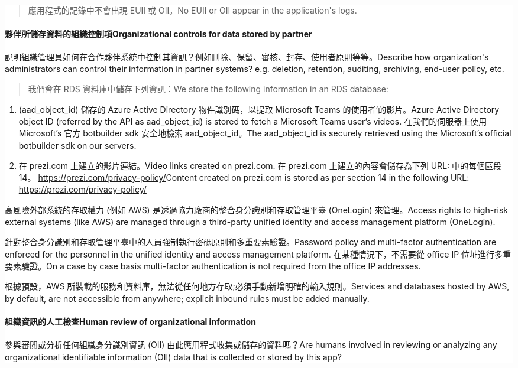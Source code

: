 ><span data-ttu-id="0f1b0-149">應用程式的記錄中不會出現 EUII 或 OII。</span><span class="sxs-lookup"><span data-stu-id="0f1b0-149">No EUII or OII appear in the application's logs.</span></span>


#### <a name="organizational-controls-for-data-stored-by-partner"></a><span data-ttu-id="0f1b0-150">夥伴所儲存資料的組織控制項</span><span class="sxs-lookup"><span data-stu-id="0f1b0-150">Organizational controls for data stored by partner</span></span>

<span data-ttu-id="0f1b0-151">說明組織管理員如何在合作夥伴系統中控制其資訊？例如刪除、保留、審核、封存、使用者原則等等。</span><span class="sxs-lookup"><span data-stu-id="0f1b0-151">Describe how organization's administrators can control their information in partner systems? e.g. deletion, retention, auditing, archiving, end-user policy, etc.</span></span>

><span data-ttu-id="0f1b0-152">我們會在 RDS 資料庫中儲存下列資訊：</span><span class="sxs-lookup"><span data-stu-id="0f1b0-152">We store the following information in an RDS database:</span></span>

1. <span data-ttu-id="0f1b0-153"> (aad_object_id) 儲存的 Azure Active Directory 物件識別碼，以提取 Microsoft Teams 的使用者&#8217;的影片。</span><span class="sxs-lookup"><span data-stu-id="0f1b0-153">Azure Active Directory object ID (referred by the API as aad_object_id) is stored to fetch a Microsoft Teams user&#8217;s videos.</span></span> <span data-ttu-id="0f1b0-154">在我們的伺服器上使用 Microsoft&#8217;s 官方 botbuilder sdk 安全地檢索 aad_object_id。</span><span class="sxs-lookup"><span data-stu-id="0f1b0-154">The aad_object_id is securely retrieved using the Microsoft&#8217;s official botbuilder sdk on our servers.</span></span>

2. <span data-ttu-id="0f1b0-155">在 prezi.com 上建立的影片連結。</span><span class="sxs-lookup"><span data-stu-id="0f1b0-155">Video links created on prezi.com.</span></span> <span data-ttu-id="0f1b0-156">在 prezi.com 上建立的內容會儲存為下列 URL: 中的每個區段14。 https://prezi.com/privacy-policy/</span><span class="sxs-lookup"><span data-stu-id="0f1b0-156">Content created on prezi.com is stored as per section 14 in the following URL: https://prezi.com/privacy-policy/</span></span> 

<span data-ttu-id="0f1b0-157">高風險外部系統的存取權力 (例如 AWS) 是透過協力廠商的整合身分識別和存取管理平臺 (OneLogin) 來管理。</span><span class="sxs-lookup"><span data-stu-id="0f1b0-157">Access rights to high-risk external systems (like AWS) are managed through a third-party unified identity and access management platform (OneLogin).</span></span>

<span data-ttu-id="0f1b0-158">針對整合身分識別和存取管理平臺中的人員強制執行密碼原則和多重要素驗證。</span><span class="sxs-lookup"><span data-stu-id="0f1b0-158">Password policy and multi-factor authentication are enforced for the personnel in the unified identity and access management platform.</span></span> <span data-ttu-id="0f1b0-159">在某種情況下，不需要從 office IP 位址進行多重要素驗證。</span><span class="sxs-lookup"><span data-stu-id="0f1b0-159">On a case by case basis multi-factor authentication is not required from the office IP addresses.</span></span>

<span data-ttu-id="0f1b0-160">根據預設，AWS 所裝載的服務和資料庫，無法從任何地方存取;必須手動新增明確的輸入規則。</span><span class="sxs-lookup"><span data-stu-id="0f1b0-160">Services and databases hosted by AWS, by default, are not accessible from anywhere; explicit inbound rules must be added manually.</span></span>

#### <a name="human-review-of-organizational-information"></a><span data-ttu-id="0f1b0-161">組織資訊的人工檢查</span><span class="sxs-lookup"><span data-stu-id="0f1b0-161">Human review of organizational information</span></span>

<span data-ttu-id="0f1b0-162">參與審閱或分析任何組織身分識別資訊 (OII) 由此應用程式收集或儲存的資料嗎？</span><span class="sxs-lookup"><span data-stu-id="0f1b0-162">Are humans involved in reviewing or analyzing any organizational identifiable information (OII) data that is collected or stored by this app?</span></span>
